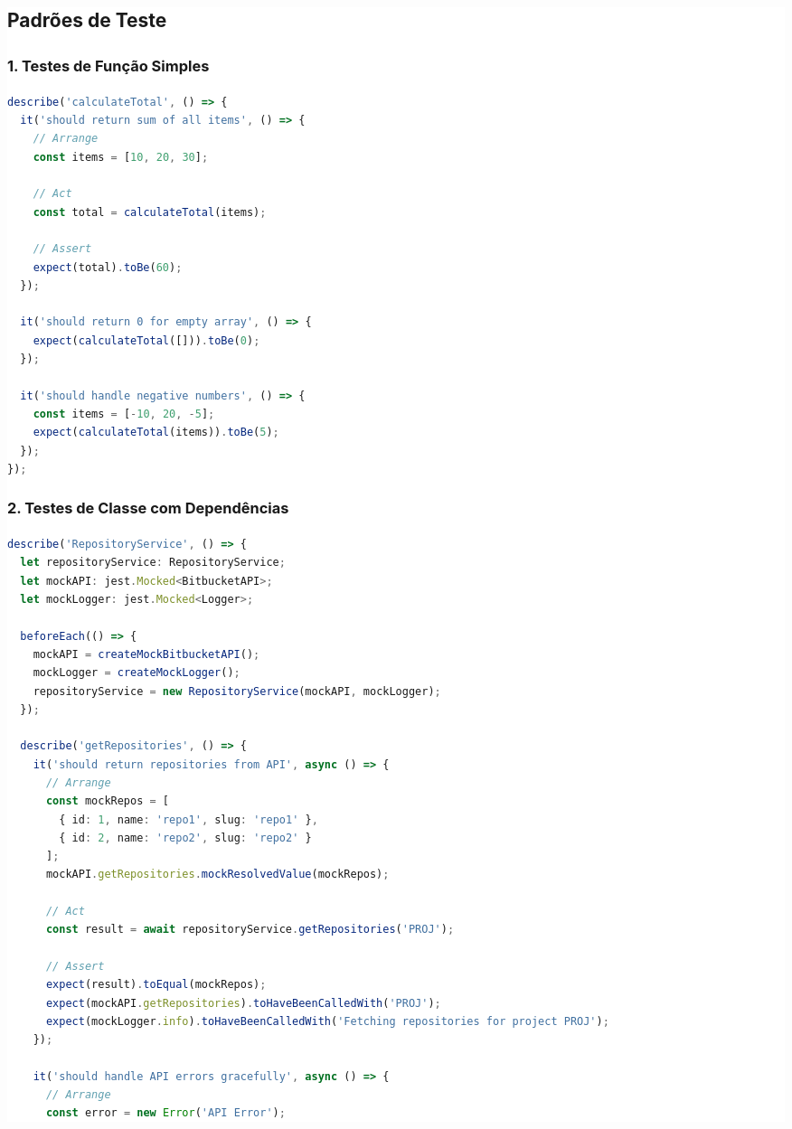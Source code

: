 
## Padrões de Teste

### 1. Testes de Função Simples

```typescript
describe('calculateTotal', () => {
  it('should return sum of all items', () => {
    // Arrange
    const items = [10, 20, 30];
    
    // Act
    const total = calculateTotal(items);
    
    // Assert
    expect(total).toBe(60);
  });

  it('should return 0 for empty array', () => {
    expect(calculateTotal([])).toBe(0);
  });

  it('should handle negative numbers', () => {
    const items = [-10, 20, -5];
    expect(calculateTotal(items)).toBe(5);
  });
});
```

### 2. Testes de Classe com Dependências

```typescript
describe('RepositoryService', () => {
  let repositoryService: RepositoryService;
  let mockAPI: jest.Mocked<BitbucketAPI>;
  let mockLogger: jest.Mocked<Logger>;

  beforeEach(() => {
    mockAPI = createMockBitbucketAPI();
    mockLogger = createMockLogger();
    repositoryService = new RepositoryService(mockAPI, mockLogger);
  });

  describe('getRepositories', () => {
    it('should return repositories from API', async () => {
      // Arrange
      const mockRepos = [
        { id: 1, name: 'repo1', slug: 'repo1' },
        { id: 2, name: 'repo2', slug: 'repo2' }
      ];
      mockAPI.getRepositories.mockResolvedValue(mockRepos);

      // Act
      const result = await repositoryService.getRepositories('PROJ');

      // Assert
      expect(result).toEqual(mockRepos);
      expect(mockAPI.getRepositories).toHaveBeenCalledWith('PROJ');
      expect(mockLogger.info).toHaveBeenCalledWith('Fetching repositories for project PROJ');
    });

    it('should handle API errors gracefully', async () => {
      // Arrange
      const error = new Error('API Error');
```